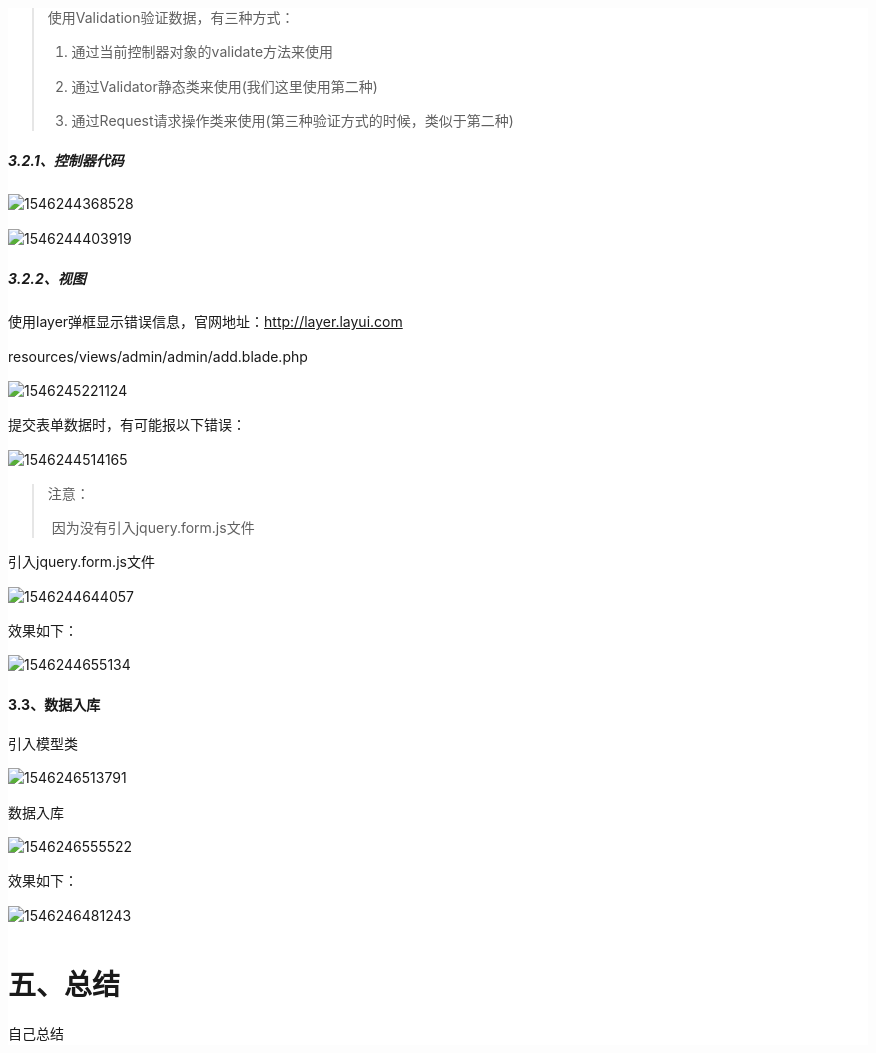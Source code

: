 > 使用Validation验证数据，有三种方式：
>
> 1. 通过当前控制器对象的validate方法来使用
>
> 2. 通过Validator静态类来使用(我们这里使用第二种)
>
> 3. 通过Request请求操作类来使用(第三种验证方式的时候，类似于第二种)

##### 3.2.1、控制器代码

![1546244368528](1546244368528.png)

![1546244403919](1546244403919.png)

##### 3.2.2、视图

使用layer弹框显示错误信息，官网地址：http://layer.layui.com

resources/views/admin/admin/add.blade.php

![1546245221124](1546245221124.png)

提交表单数据时，有可能报以下错误：

![1546244514165](1546244514165.png)

> 注意：
>
> ​	因为没有引入jquery.form.js文件

引入jquery.form.js文件

![1546244644057](1546244644057.png)

效果如下：

![1546244655134](1546244655134.png)

#### 3.3、数据入库

引入模型类

![1546246513791](1546246513791.png)

数据入库

![1546246555522](1546246555522.png)

效果如下：

![1546246481243](1546246481243.png)

# 五、总结

自己总结